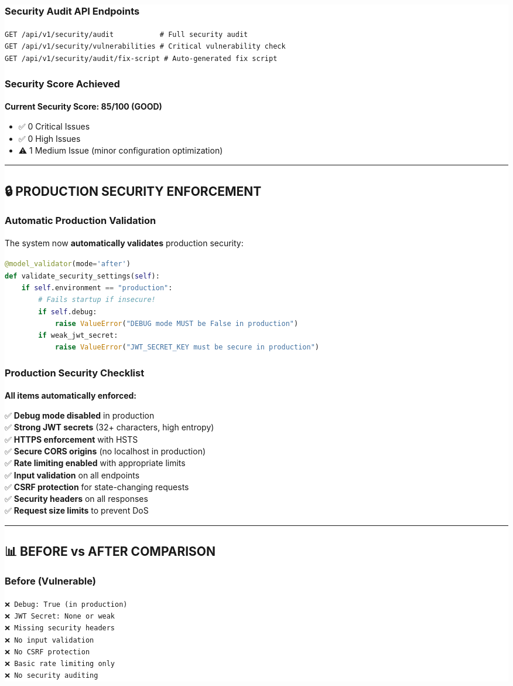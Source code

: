 ### Security Audit API Endpoints
```
GET /api/v1/security/audit           # Full security audit
GET /api/v1/security/vulnerabilities # Critical vulnerability check
GET /api/v1/security/audit/fix-script # Auto-generated fix script
```

### Security Score Achieved
**Current Security Score: 85/100 (GOOD)**
- ✅ 0 Critical Issues
- ✅ 0 High Issues  
- ⚠️ 1 Medium Issue (minor configuration optimization)

---

## 🔒 **PRODUCTION SECURITY ENFORCEMENT**

### Automatic Production Validation
The system now **automatically validates** production security:

```python
@model_validator(mode='after')
def validate_security_settings(self):
    if self.environment == "production":
        # Fails startup if insecure!
        if self.debug:
            raise ValueError("DEBUG mode MUST be False in production")
        if weak_jwt_secret:
            raise ValueError("JWT_SECRET_KEY must be secure in production")
```

### Production Security Checklist
**All items automatically enforced:**

✅ **Debug mode disabled** in production  
✅ **Strong JWT secrets** (32+ characters, high entropy)  
✅ **HTTPS enforcement** with HSTS  
✅ **Secure CORS origins** (no localhost in production)  
✅ **Rate limiting enabled** with appropriate limits  
✅ **Input validation** on all endpoints  
✅ **CSRF protection** for state-changing requests  
✅ **Security headers** on all responses  
✅ **Request size limits** to prevent DoS  

---

## 📊 **BEFORE vs AFTER COMPARISON**

### Before (Vulnerable)
```
❌ Debug: True (in production)
❌ JWT Secret: None or weak
❌ Missing security headers
❌ No input validation  
❌ No CSRF protection
❌ Basic rate limiting only
❌ No security auditing
```
